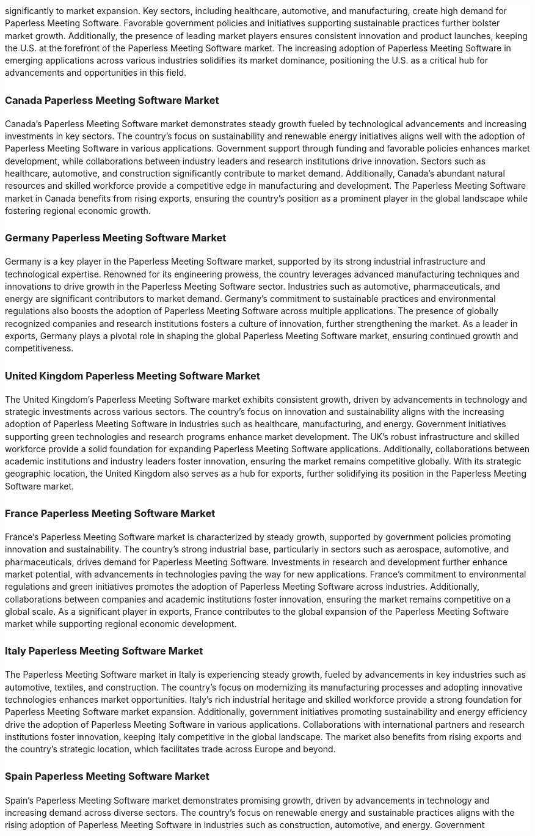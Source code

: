 significantly to market expansion. Key sectors, including healthcare, automotive, and manufacturing, create high demand for Paperless Meeting Software. Favorable government policies and initiatives supporting sustainable practices further bolster market growth. Additionally, the presence of leading market players ensures consistent innovation and product launches, keeping the U.S. at the forefront of the Paperless Meeting Software market. The increasing adoption of Paperless Meeting Software in emerging applications across various industries solidifies its market dominance, positioning the U.S. as a critical hub for advancements and opportunities in this field.</p><h3>Canada Paperless Meeting Software Market</h3><p>Canada&rsquo;s Paperless Meeting Software market demonstrates steady growth fueled by technological advancements and increasing investments in key sectors. The country&rsquo;s focus on sustainability and renewable energy initiatives aligns well with the adoption of Paperless Meeting Software in various applications. Government support through funding and favorable policies enhances market development, while collaborations between industry leaders and research institutions drive innovation. Sectors such as healthcare, automotive, and construction significantly contribute to market demand. Additionally, Canada&rsquo;s abundant natural resources and skilled workforce provide a competitive edge in manufacturing and development. The Paperless Meeting Software market in Canada benefits from rising exports, ensuring the country&rsquo;s position as a prominent player in the global landscape while fostering regional economic growth.</p><h3>Germany Paperless Meeting Software Market</h3><p>Germany is a key player in the Paperless Meeting Software market, supported by its strong industrial infrastructure and technological expertise. Renowned for its engineering prowess, the country leverages advanced manufacturing techniques and innovations to drive growth in the Paperless Meeting Software sector. Industries such as automotive, pharmaceuticals, and energy are significant contributors to market demand. Germany&rsquo;s commitment to sustainable practices and environmental regulations also boosts the adoption of Paperless Meeting Software across multiple applications. The presence of globally recognized companies and research institutions fosters a culture of innovation, further strengthening the market. As a leader in exports, Germany plays a pivotal role in shaping the global Paperless Meeting Software market, ensuring continued growth and competitiveness.</p><h3>United Kingdom Paperless Meeting Software Market</h3><p>The United Kingdom&rsquo;s Paperless Meeting Software market exhibits consistent growth, driven by advancements in technology and strategic investments across various sectors. The country&rsquo;s focus on innovation and sustainability aligns with the increasing adoption of Paperless Meeting Software in industries such as healthcare, manufacturing, and energy. Government initiatives supporting green technologies and research programs enhance market development. The UK&rsquo;s robust infrastructure and skilled workforce provide a solid foundation for expanding Paperless Meeting Software applications. Additionally, collaborations between academic institutions and industry leaders foster innovation, ensuring the market remains competitive globally. With its strategic geographic location, the United Kingdom also serves as a hub for exports, further solidifying its position in the Paperless Meeting Software market.</p><h3>France Paperless Meeting Software Market</h3><p>France&rsquo;s Paperless Meeting Software market is characterized by steady growth, supported by government policies promoting innovation and sustainability. The country&rsquo;s strong industrial base, particularly in sectors such as aerospace, automotive, and pharmaceuticals, drives demand for Paperless Meeting Software. Investments in research and development further enhance market potential, with advancements in technologies paving the way for new applications. France&rsquo;s commitment to environmental regulations and green initiatives promotes the adoption of Paperless Meeting Software across industries. Additionally, collaborations between companies and academic institutions foster innovation, ensuring the market remains competitive on a global scale. As a significant player in exports, France contributes to the global expansion of the Paperless Meeting Software market while supporting regional economic development.</p><h3>Italy Paperless Meeting Software Market</h3><p>The Paperless Meeting Software market in Italy is experiencing steady growth, fueled by advancements in key industries such as automotive, textiles, and construction. The country&rsquo;s focus on modernizing its manufacturing processes and adopting innovative technologies enhances market opportunities. Italy&rsquo;s rich industrial heritage and skilled workforce provide a strong foundation for Paperless Meeting Software market expansion. Additionally, government initiatives promoting sustainability and energy efficiency drive the adoption of Paperless Meeting Software in various applications. Collaborations with international partners and research institutions foster innovation, keeping Italy competitive in the global landscape. The market also benefits from rising exports and the country&rsquo;s strategic location, which facilitates trade across Europe and beyond.</p><h3>Spain Paperless Meeting Software Market</h3><p>Spain&rsquo;s Paperless Meeting Software market demonstrates promising growth, driven by advancements in technology and increasing demand across diverse sectors. The country&rsquo;s focus on renewable energy and sustainable practices aligns with the rising adoption of Paperless Meeting Software in industries such as construction, automotive, and energy. Government